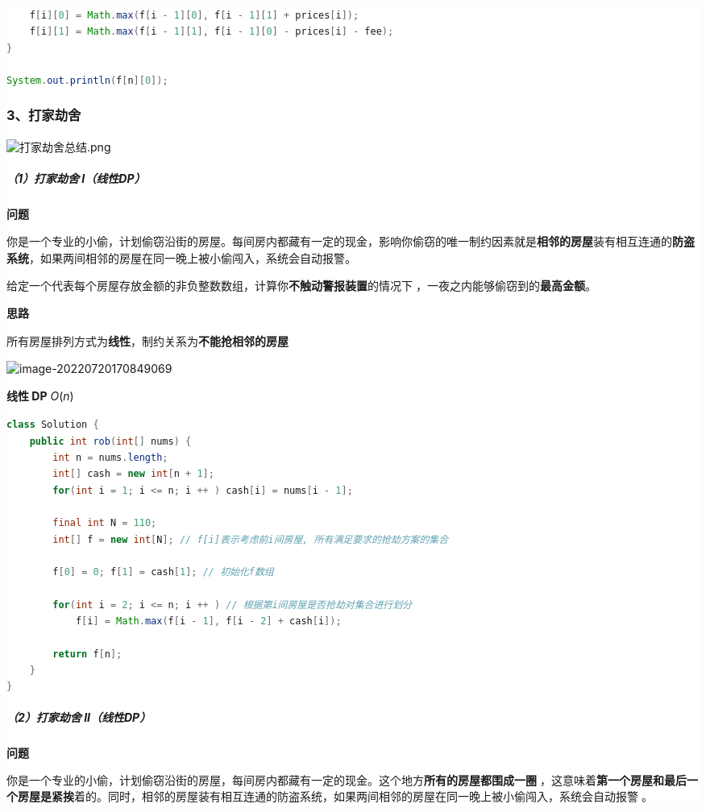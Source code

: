 ```java
    f[i][0] = Math.max(f[i - 1][0], f[i - 1][1] + prices[i]);
    f[i][1] = Math.max(f[i - 1][1], f[i - 1][0] - prices[i] - fee);
}

System.out.println(f[n][0]);
```

### 3、打家劫舍

<img src="https://raw.githubusercontent.com/JackFroster/Images/main/image/202207201701285.png" alt="打家劫舍总结.png" width="700px" />

##### （1）打家劫舍 I（线性DP）

**问题**

你是一个专业的小偷，计划偷窃沿街的房屋。每间房内都藏有一定的现金，影响你偷窃的唯一制约因素就是**相邻的房屋**装有相互连通的**防盗系统**，如果两间相邻的房屋在同一晚上被小偷闯入，系统会自动报警。

给定一个代表每个房屋存放金额的非负整数数组，计算你**不触动警报装置**的情况下 ，一夜之内能够偷窃到的**最高金额**。

**思路** 

所有房屋排列方式为**线性**，制约关系为**不能抢相邻的房屋**

<img src="https://raw.githubusercontent.com/JackFroster/Images/main/image/202207201708138.png" alt="image-20220720170849069" width="600px" />

**线性 DP** $O(n)$

```java
class Solution {
    public int rob(int[] nums) {
        int n = nums.length;
        int[] cash = new int[n + 1];
        for(int i = 1; i <= n; i ++ ) cash[i] = nums[i - 1];

        final int N = 110;
        int[] f = new int[N]; // f[i]表示考虑前i间房屋, 所有满足要求的抢劫方案的集合
        
        f[0] = 0; f[1] = cash[1]; // 初始化f数组

        for(int i = 2; i <= n; i ++ ) // 根据第i间房屋是否抢劫对集合进行划分
            f[i] = Math.max(f[i - 1], f[i - 2] + cash[i]);

        return f[n];
    }
}
```

##### （2）打家劫舍 II（线性DP）

**问题**

你是一个专业的小偷，计划偷窃沿街的房屋，每间房内都藏有一定的现金。这个地方**所有的房屋都围成一圈** ，这意味着**第一个房屋和最后一个房屋是紧挨**着的。同时，相邻的房屋装有相互连通的防盗系统，如果两间相邻的房屋在同一晚上被小偷闯入，系统会自动报警 。
